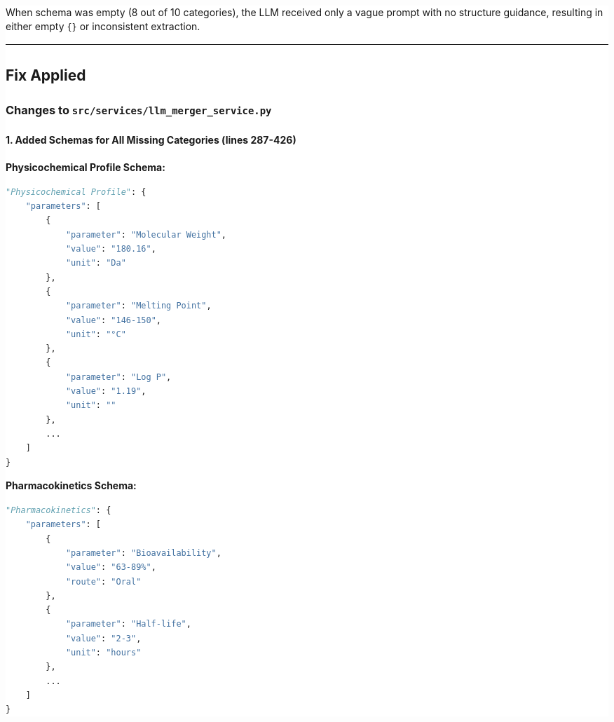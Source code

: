 When schema was empty (8 out of 10 categories), the LLM received only a vague prompt with no structure guidance, resulting in either empty `{}` or inconsistent extraction.

---

## Fix Applied

### Changes to `src/services/llm_merger_service.py`

#### 1. Added Schemas for All Missing Categories (lines 287-426)

**Physicochemical Profile Schema:**
```python
"Physicochemical Profile": {
    "parameters": [
        {
            "parameter": "Molecular Weight",
            "value": "180.16",
            "unit": "Da"
        },
        {
            "parameter": "Melting Point",
            "value": "146-150",
            "unit": "°C"
        },
        {
            "parameter": "Log P",
            "value": "1.19",
            "unit": ""
        },
        ...
    ]
}
```

**Pharmacokinetics Schema:**
```python
"Pharmacokinetics": {
    "parameters": [
        {
            "parameter": "Bioavailability",
            "value": "63-89%",
            "route": "Oral"
        },
        {
            "parameter": "Half-life",
            "value": "2-3",
            "unit": "hours"
        },
        ...
    ]
}
```
